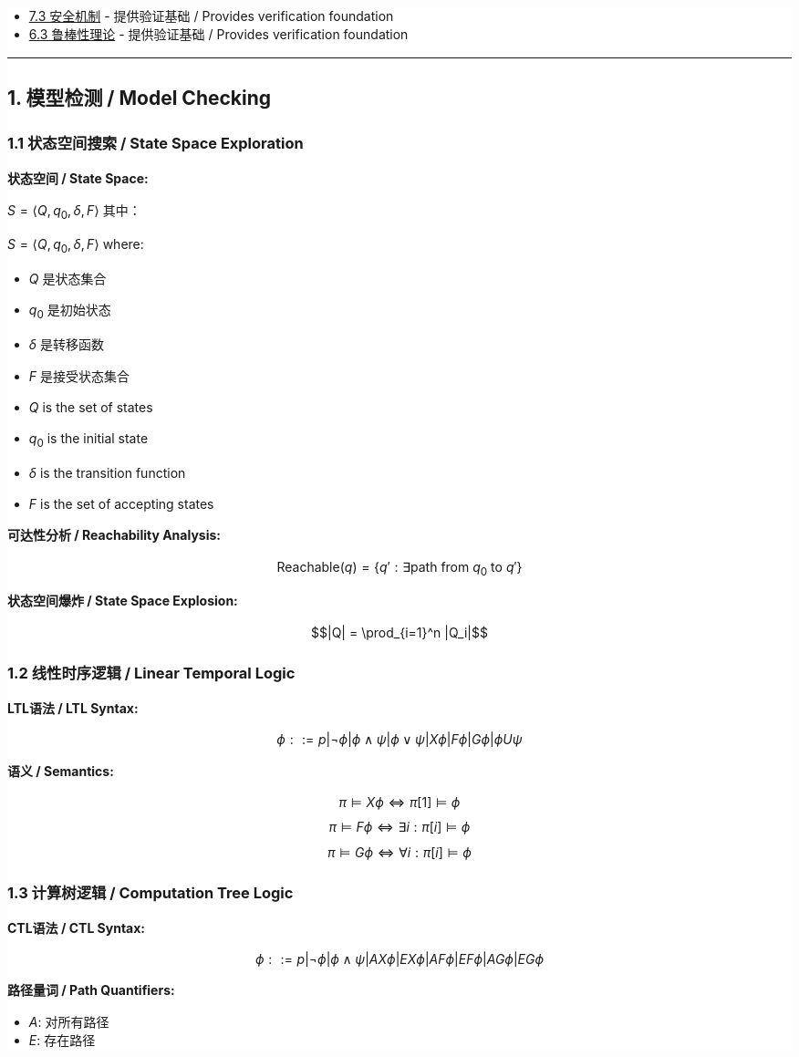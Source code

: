 - [7.3 安全机制](../07-alignment-safety/03-safety-mechanisms/README.md) - 提供验证基础 / Provides verification foundation
- [6.3 鲁棒性理论](../06-interpretable-ai/03-robustness-theory/README.md) - 提供验证基础 / Provides verification foundation

---

## 1. 模型检测 / Model Checking

### 1.1 状态空间搜索 / State Space Exploration

**状态空间 / State Space:**

$S = \langle Q, q_0, \delta, F \rangle$ 其中：

$S = \langle Q, q_0, \delta, F \rangle$ where:

- $Q$ 是状态集合
- $q_0$ 是初始状态
- $\delta$ 是转移函数
- $F$ 是接受状态集合

- $Q$ is the set of states
- $q_0$ is the initial state
- $\delta$ is the transition function
- $F$ is the set of accepting states

**可达性分析 / Reachability Analysis:**

$$\text{Reachable}(q) = \{q' : \exists \text{path from } q_0 \text{ to } q'\}$$

**状态空间爆炸 / State Space Explosion:**

$$|Q| = \prod_{i=1}^n |Q_i|$$

### 1.2 线性时序逻辑 / Linear Temporal Logic

**LTL语法 / LTL Syntax:**

$$\phi ::= p | \neg \phi | \phi \land \psi | \phi \lor \psi | X \phi | F \phi | G \phi | \phi U \psi$$

**语义 / Semantics:**

$$\pi \models X \phi \Leftrightarrow \pi[1] \models \phi$$
$$\pi \models F \phi \Leftrightarrow \exists i : \pi[i] \models \phi$$
$$\pi \models G \phi \Leftrightarrow \forall i : \pi[i] \models \phi$$

### 1.3 计算树逻辑 / Computation Tree Logic

**CTL语法 / CTL Syntax:**

$$\phi ::= p | \neg \phi | \phi \land \psi | AX \phi | EX \phi | AF \phi | EF \phi | AG \phi | EG \phi$$

**路径量词 / Path Quantifiers:**

- $A$: 对所有路径
- $E$: 存在路径
